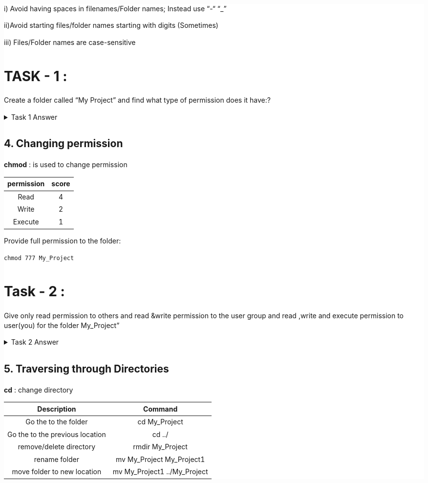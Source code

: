 i) Avoid having spaces in filenames/Folder names; Instead use “-“ “_”

ii)Avoid starting files/folder names starting with digits (Sometimes)

iii) Files/Folder names are case-sensitive

# TASK - 1 :

Create a folder  called  “My Project” and find what type of permission does it have:? 


<details><summary>Task 1 Answer</summary></details>

## 4. Changing permission

**chmod** : is used to change permission 

|permission|score|
|:---:|:---:|
|Read| 4|
|Write|2|
|Execute|1|

Provide full permission to the folder:

```
chmod 777 My_Project
```

# Task - 2 :

Give only read permission to others and read &write permission to the user group and read ,write and execute permission to user(you) for the folder My_Project” 

<details><summary>Task 2 Answer</summary></details>

## 5. Traversing  through Directories

**cd** : change directory


|Description|Command|
|:---:|:---:|
|Go the to the folder|cd  My_Project|
|Go the to the previous location|cd  ../|
|remove/delete directory|rmdir  My_Project|
|rename  folder|mv  My_Project My_Project1|
|move folder to new location|mv  My_Project1 ../My_Project|
